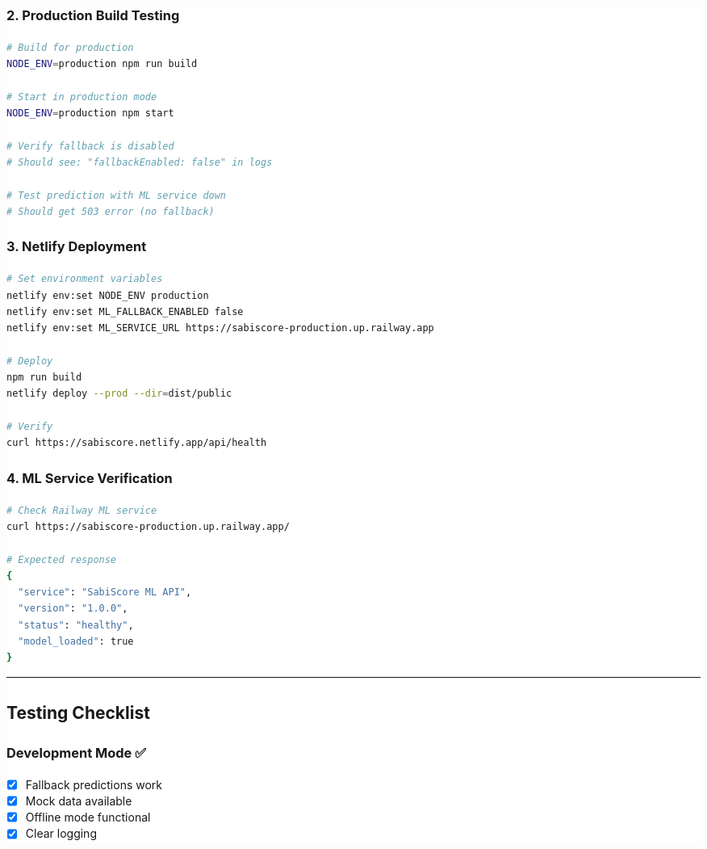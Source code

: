 ### 2. Production Build Testing

```bash
# Build for production
NODE_ENV=production npm run build

# Start in production mode
NODE_ENV=production npm start

# Verify fallback is disabled
# Should see: "fallbackEnabled: false" in logs

# Test prediction with ML service down
# Should get 503 error (no fallback)
```

### 3. Netlify Deployment

```bash
# Set environment variables
netlify env:set NODE_ENV production
netlify env:set ML_FALLBACK_ENABLED false
netlify env:set ML_SERVICE_URL https://sabiscore-production.up.railway.app

# Deploy
npm run build
netlify deploy --prod --dir=dist/public

# Verify
curl https://sabiscore.netlify.app/api/health
```

### 4. ML Service Verification

```bash
# Check Railway ML service
curl https://sabiscore-production.up.railway.app/

# Expected response
{
  "service": "SabiScore ML API",
  "version": "1.0.0",
  "status": "healthy",
  "model_loaded": true
}
```

---

## Testing Checklist

### Development Mode ✅
- [x] Fallback predictions work
- [x] Mock data available
- [x] Offline mode functional
- [x] Clear logging
